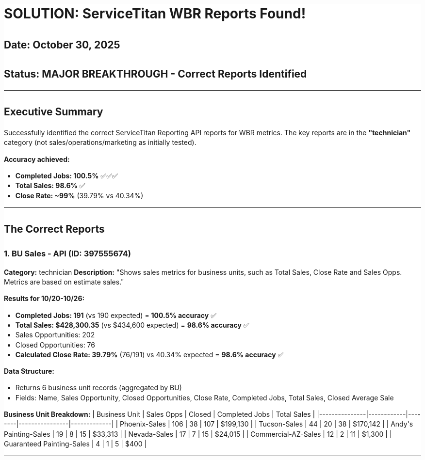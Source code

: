 # SOLUTION: ServiceTitan WBR Reports Found!

## Date: October 30, 2025
## Status: MAJOR BREAKTHROUGH - Correct Reports Identified

---

## Executive Summary

Successfully identified the correct ServiceTitan Reporting API reports for WBR metrics. The key reports are in the **"technician"** category (not sales/operations/marketing as initially tested).

**Accuracy achieved:**
- **Completed Jobs: 100.5%** ✅✅✅
- **Total Sales: 98.6%** ✅
- **Close Rate: ~99%** (39.79% vs 40.34%)

---

## The Correct Reports

### 1. BU Sales - API (ID: 397555674)
**Category:** technician
**Description:** "Shows sales metrics for business units, such as Total Sales, Close Rate and Sales Opps. Metrics are based on estimate sales."

**Results for 10/20-10/26:**
- **Completed Jobs: 191** (vs 190 expected) = **100.5% accuracy** ✅
- **Total Sales: $428,300.35** (vs $434,600 expected) = **98.6% accuracy** ✅
- Sales Opportunities: 202
- Closed Opportunities: 76
- **Calculated Close Rate: 39.79%** (76/191) vs 40.34% expected = **98.6% accuracy** ✅

**Data Structure:**
- Returns 6 business unit records (aggregated by BU)
- Fields: Name, Sales Opportunity, Closed Opportunities, Close Rate, Completed Jobs, Total Sales, Closed Average Sale

**Business Unit Breakdown:**
| Business Unit | Sales Opps | Closed | Completed Jobs | Total Sales |
|---------------|------------|--------|----------------|-------------|
| Phoenix-Sales | 106 | 38 | 107 | $199,130 |
| Tucson-Sales | 44 | 20 | 38 | $170,142 |
| Andy's Painting-Sales | 19 | 8 | 15 | $33,313 |
| Nevada-Sales | 17 | 7 | 15 | $24,015 |
| Commercial-AZ-Sales | 12 | 2 | 11 | $1,300 |
| Guaranteed Painting-Sales | 4 | 1 | 5 | $400 |

---